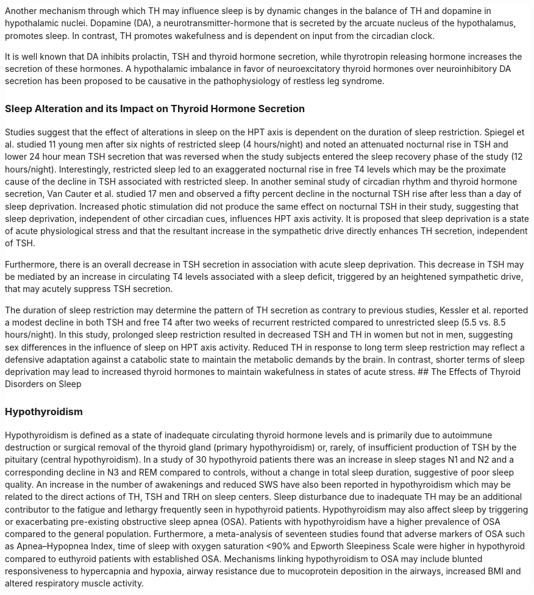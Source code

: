 Another mechanism through which TH may influence sleep is by dynamic changes in the balance of TH and dopamine in hypothalamic nuclei. Dopamine (DA), a neurotransmitter-hormone that is secreted by the arcuate nucleus of the hypothalamus, promotes sleep. In contrast, TH promotes wakefulness and is dependent on input from the circadian clock.

It is well known that DA inhibits prolactin, TSH and thyroid hormone secretion, while thyrotropin releasing hormone increases the secretion of these hormones. A hypothalamic imbalance in favor of neuroexcitatory thyroid hormones over neuroinhibitory DA secretion has been proposed to be causative in the pathophysiology of restless leg syndrome.

### Sleep Alteration and its Impact on Thyroid Hormone Secretion

Studies suggest that the effect of alterations in sleep on the HPT axis is dependent on the duration of sleep restriction. Spiegel et al. studied 11 young men after six nights of restricted sleep (4 hours/night) and noted an attenuated nocturnal rise in TSH and lower 24 hour mean TSH secretion that was reversed when the study subjects entered the sleep recovery phase of the study (12 hours/night). Interestingly, restricted sleep led to an exaggerated nocturnal rise in free T4 levels which may be the proximate cause of the decline in TSH associated with restricted sleep. In another seminal study of circadian rhythm and thyroid hormone secretion, Van Cauter et al. studied 17 men and observed a fifty percent decline in the nocturnal TSH rise after less than a day of sleep deprivation. Increased photic stimulation did not produce the same effect on nocturnal TSH in their study, suggesting that sleep deprivation, independent of other circadian cues, influences HPT axis activity. It is proposed that sleep deprivation is a state of acute physiological stress and that the resultant increase in the sympathetic drive directly enhances TH secretion, independent of TSH.

Furthermore, there is an overall decrease in TSH secretion in association with acute sleep deprivation. This decrease in TSH may be mediated by an increase in circulating T4 levels associated with a sleep deficit, triggered by an heightened sympathetic drive, that may acutely suppress TSH secretion.

The duration of sleep restriction may determine the pattern of TH secretion as contrary to previous studies, Kessler et al. reported a modest decline in both TSH and free T4 after two weeks of recurrent restricted compared to unrestricted sleep (5.5 vs. 8.5 hours/night). In this study, prolonged sleep restriction resulted in decreased TSH and TH in women but not in men, suggesting sex differences in the influence of sleep on HPT axis activity. Reduced TH in response to long term sleep restriction may reflect a defensive adaptation against a catabolic state to maintain the metabolic demands by the brain. In contrast, shorter terms of sleep deprivation may lead to increased thyroid hormones to maintain wakefulness in states of acute stress. ## The Effects of Thyroid Disorders on Sleep

### Hypothyroidism
Hypothyroidism is defined as a state of inadequate circulating thyroid hormone levels and is primarily due to autoimmune destruction or surgical removal of the thyroid gland (primary hypothyroidism) or, rarely, of insufficient production of TSH by the pituitary (central hypothyroidism). In a study of 30 hypothyroid patients there was an increase in sleep stages N1 and N2 and a corresponding decline in N3 and REM compared to controls, without a change in total sleep duration, suggestive of poor sleep quality. An increase in the number of awakenings and reduced SWS have also been reported in hypothyroidism which may be related to the direct actions of TH, TSH and TRH on sleep centers. Sleep disturbance due to inadequate TH may be an additional contributor to the fatigue and lethargy frequently seen in hypothyroid patients. Hypothyroidism may also affect sleep by triggering or exacerbating pre-existing obstructive sleep apnea (OSA). Patients with hypothyroidism have a higher prevalence of OSA compared to the general population. Furthermore, a meta-analysis of seventeen studies found that adverse markers of OSA such as Apnea–Hypopnea Index, time of sleep with oxygen saturation <90% and Epworth Sleepiness Scale were higher in hypothyroid compared to euthyroid patients with established OSA. Mechanisms linking hypothyroidism to OSA may include blunted responsiveness to hypercapnia and hypoxia, airway resistance due to mucoprotein deposition in the airways, increased BMI and altered respiratory muscle activity.
